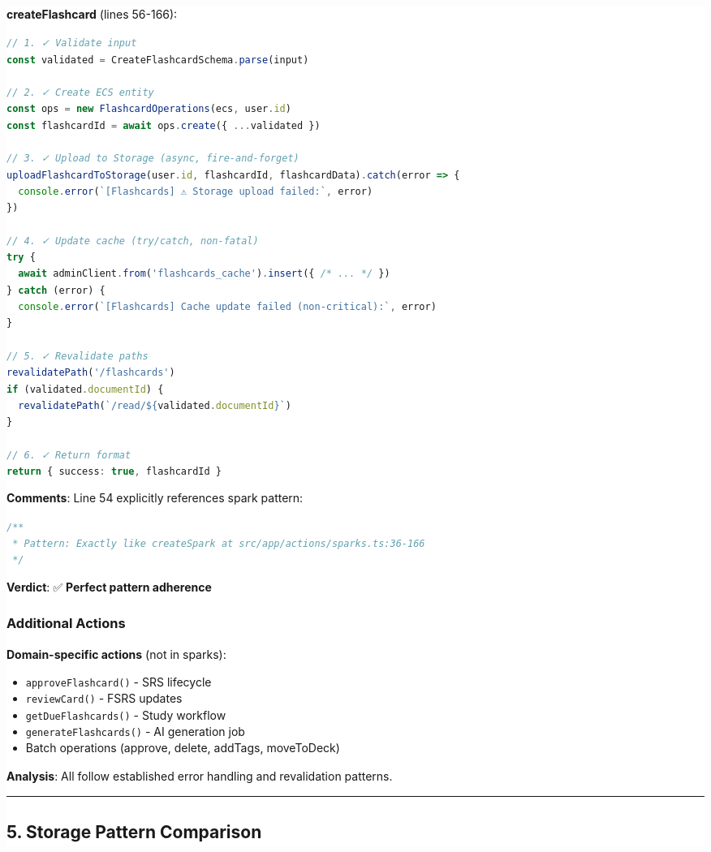 **createFlashcard** (lines 56-166):
```typescript
// 1. ✓ Validate input
const validated = CreateFlashcardSchema.parse(input)

// 2. ✓ Create ECS entity
const ops = new FlashcardOperations(ecs, user.id)
const flashcardId = await ops.create({ ...validated })

// 3. ✓ Upload to Storage (async, fire-and-forget)
uploadFlashcardToStorage(user.id, flashcardId, flashcardData).catch(error => {
  console.error(`[Flashcards] ⚠️ Storage upload failed:`, error)
})

// 4. ✓ Update cache (try/catch, non-fatal)
try {
  await adminClient.from('flashcards_cache').insert({ /* ... */ })
} catch (error) {
  console.error(`[Flashcards] Cache update failed (non-critical):`, error)
}

// 5. ✓ Revalidate paths
revalidatePath('/flashcards')
if (validated.documentId) {
  revalidatePath(`/read/${validated.documentId}`)
}

// 6. ✓ Return format
return { success: true, flashcardId }
```

**Comments**: Line 54 explicitly references spark pattern:
```typescript
/**
 * Pattern: Exactly like createSpark at src/app/actions/sparks.ts:36-166
 */
```

**Verdict**: ✅ **Perfect pattern adherence**

### Additional Actions

**Domain-specific actions** (not in sparks):
- `approveFlashcard()` - SRS lifecycle
- `reviewCard()` - FSRS updates
- `getDueFlashcards()` - Study workflow
- `generateFlashcards()` - AI generation job
- Batch operations (approve, delete, addTags, moveToDeck)

**Analysis**: All follow established error handling and revalidation patterns.

---

## 5. Storage Pattern Comparison
